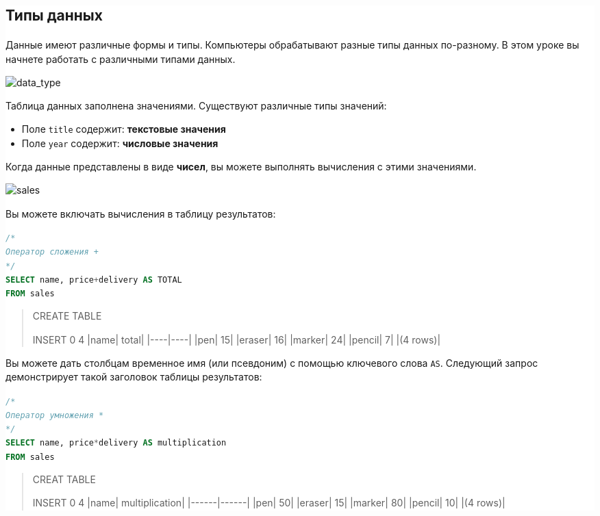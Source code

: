 Типы данных
---

Данные имеют различные формы и типы. Компьютеры обрабатывают разные типы данных по-разному. В этом уроке вы начнете работать с различными типами данных.

![data_type](https://lecontent.sololearn.com/material-images/98617158bba04200b8f8ab6b4a95abb5-2.03.12.png)

Таблица данных заполнена значениями. Существуют различные типы значений:
- Поле `title` содержит: **текстовые значения**
- Поле `year` содержит: **числовые значения**

Когда данные представлены в виде **чисел**, вы можете выполнять вычисления с этими значениями.

![sales](https://lecontent.sololearn.com/material-images/4323c16a912c4d198b9999f3afe222e4-2.04.03.png)

Вы можете включать вычисления в таблицу результатов:
```sql
/*
Оператор сложения +
*/
SELECT name, price+delivery AS TOTAL
FROM sales
```
> CREATE TABLE
> 
> INSERT 0 4
> |name|	total|
> |----|----|
> |pen|	15|
> |eraser|	16|
> |marker|	24|
> |pencil|	7|
> |(4 rows)|

Вы можете дать столбцам временное имя (или псевдоним) с помощью ключевого слова `AS`. Следующий запрос демонстрирует такой заголовок таблицы результатов:
```sql
/*
Оператор умножения *
*/
SELECT name, price*delivery AS multiplication
FROM sales
```
> CREAT TABLE
> 
> INSERT 0 4
> |name|	multiplication|
> |------|------|
> |pen|	50|
> |eraser|	15|
> |marker|	80|
> |pencil|	10|
> |(4 rows)|
